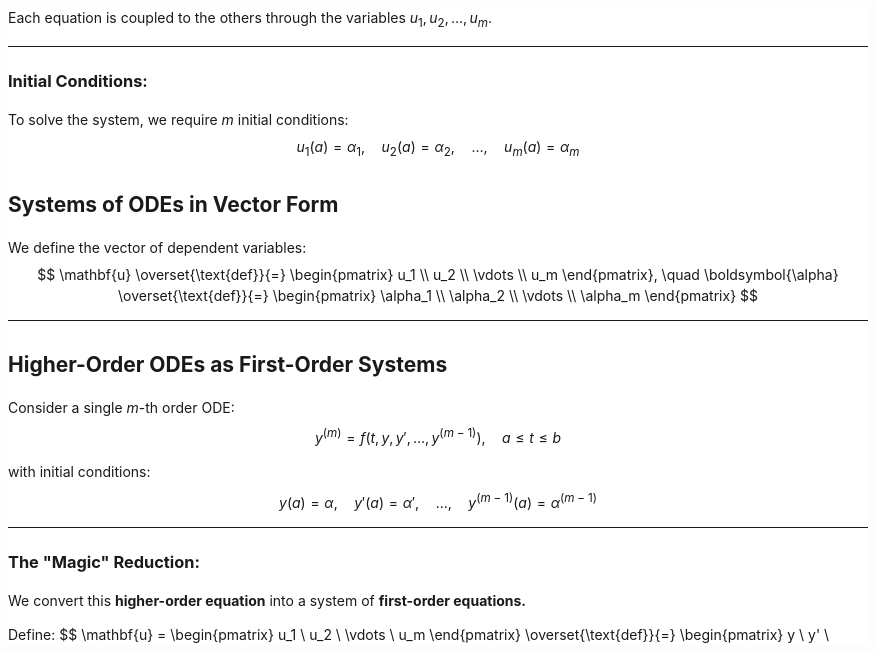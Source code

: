 Each equation is coupled to the others through the variables $u_1, u_2, \dots, u_m$.

---

### Initial Conditions:

To solve the system, we require $m$ initial conditions:
$$
u_1(a) = \alpha_1, \quad u_2(a) = \alpha_2, \quad \dots, \quad u_m(a) = \alpha_m
$$

## Systems of ODEs in Vector Form

We define the vector of dependent variables:
$$
\mathbf{u} \overset{\text{def}}{=} 
\begin{pmatrix}
u_1 \\
u_2 \\
\vdots \\
u_m
\end{pmatrix}, 
\quad
\boldsymbol{\alpha} \overset{\text{def}}{=}
\begin{pmatrix}
\alpha_1 \\
\alpha_2 \\
\vdots \\
\alpha_m
\end{pmatrix}
$$

---

## Higher-Order ODEs as First-Order Systems

Consider a single $m$-th order ODE:
$$
y^{(m)} = f(t, y, y', \dots, y^{(m-1)}), \quad a \leq t \leq b \tag{3}
$$

with initial conditions:
$$
y(a) = \alpha, \quad y'(a) = \alpha', \quad \dots, \quad y^{(m-1)}(a) = \alpha^{(m-1)} \tag{4}
$$

---

### The "Magic" Reduction:

We convert this **higher-order equation** into a system of **first-order equations.**

Define:
$$
\mathbf{u} =
\begin{pmatrix}
u_1 \\
u_2 \\
\vdots \\
u_m
\end{pmatrix}
\overset{\text{def}}{=}
\begin{pmatrix}
y \\
y' \\